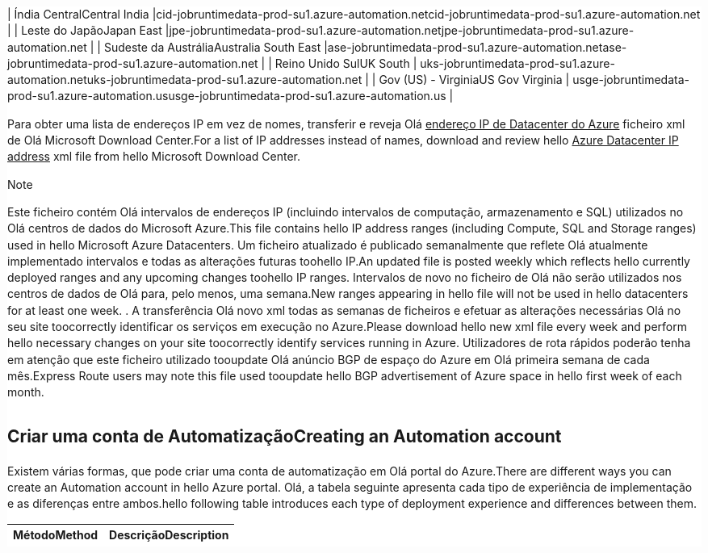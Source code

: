 | <span data-ttu-id="27403-223">Índia Central</span><span class="sxs-lookup"><span data-stu-id="27403-223">Central India</span></span> |<span data-ttu-id="27403-224">cid-jobruntimedata-prod-su1.azure-automation.net</span><span class="sxs-lookup"><span data-stu-id="27403-224">cid-jobruntimedata-prod-su1.azure-automation.net</span></span> |
| <span data-ttu-id="27403-225">Leste do Japão</span><span class="sxs-lookup"><span data-stu-id="27403-225">Japan East</span></span> |<span data-ttu-id="27403-226">jpe-jobruntimedata-prod-su1.azure-automation.net</span><span class="sxs-lookup"><span data-stu-id="27403-226">jpe-jobruntimedata-prod-su1.azure-automation.net</span></span> |
| <span data-ttu-id="27403-227">Sudeste da Austrália</span><span class="sxs-lookup"><span data-stu-id="27403-227">Australia South East</span></span> |<span data-ttu-id="27403-228">ase-jobruntimedata-prod-su1.azure-automation.net</span><span class="sxs-lookup"><span data-stu-id="27403-228">ase-jobruntimedata-prod-su1.azure-automation.net</span></span> |
| <span data-ttu-id="27403-229">Reino Unido Sul</span><span class="sxs-lookup"><span data-stu-id="27403-229">UK South</span></span> | <span data-ttu-id="27403-230">uks-jobruntimedata-prod-su1.azure-automation.net</span><span class="sxs-lookup"><span data-stu-id="27403-230">uks-jobruntimedata-prod-su1.azure-automation.net</span></span> |
| <span data-ttu-id="27403-231">Gov (US) - Virginia</span><span class="sxs-lookup"><span data-stu-id="27403-231">US Gov Virginia</span></span> | <span data-ttu-id="27403-232">usge-jobruntimedata-prod-su1.azure-automation.us</span><span class="sxs-lookup"><span data-stu-id="27403-232">usge-jobruntimedata-prod-su1.azure-automation.us</span></span> |

<span data-ttu-id="27403-233">Para obter uma lista de endereços IP em vez de nomes, transferir e reveja Olá [endereço IP de Datacenter do Azure](https://www.microsoft.com/download/details.aspx?id=41653) ficheiro xml de Olá Microsoft Download Center.</span><span class="sxs-lookup"><span data-stu-id="27403-233">For a list of IP addresses instead of names, download and review hello [Azure Datacenter IP address](https://www.microsoft.com/download/details.aspx?id=41653) xml file from hello Microsoft Download Center.</span></span> 

> [!NOTE]
> <span data-ttu-id="27403-234">Este ficheiro contém Olá intervalos de endereços IP (incluindo intervalos de computação, armazenamento e SQL) utilizados no Olá centros de dados do Microsoft Azure.</span><span class="sxs-lookup"><span data-stu-id="27403-234">This file contains hello IP address ranges (including Compute, SQL and Storage ranges) used in hello Microsoft Azure Datacenters.</span></span> <span data-ttu-id="27403-235">Um ficheiro atualizado é publicado semanalmente que reflete Olá atualmente implementado intervalos e todas as alterações futuras toohello IP.</span><span class="sxs-lookup"><span data-stu-id="27403-235">An updated file is posted weekly which reflects hello currently deployed ranges and any upcoming changes toohello IP ranges.</span></span> <span data-ttu-id="27403-236">Intervalos de novo no ficheiro de Olá não serão utilizados nos centros de dados de Olá para, pelo menos, uma semana.</span><span class="sxs-lookup"><span data-stu-id="27403-236">New ranges appearing in hello file will not be used in hello datacenters for at least one week.</span></span> <span data-ttu-id="27403-237">. A transferência Olá novo xml todas as semanas de ficheiros e efetuar as alterações necessárias Olá no seu site toocorrectly identificar os serviços em execução no Azure.</span><span class="sxs-lookup"><span data-stu-id="27403-237">Please download hello new xml file every week and perform hello necessary changes on your site toocorrectly identify services running in Azure.</span></span> <span data-ttu-id="27403-238">Utilizadores de rota rápidos poderão tenha em atenção que este ficheiro utilizado tooupdate Olá anúncio BGP de espaço do Azure em Olá primeira semana de cada mês.</span><span class="sxs-lookup"><span data-stu-id="27403-238">Express Route users may note this file used tooupdate hello BGP advertisement of Azure space in hello first week of each month.</span></span> 
> 

## <a name="creating-an-automation-account"></a><span data-ttu-id="27403-239">Criar uma conta de Automatização</span><span class="sxs-lookup"><span data-stu-id="27403-239">Creating an Automation account</span></span>

<span data-ttu-id="27403-240">Existem várias formas, que pode criar uma conta de automatização em Olá portal do Azure.</span><span class="sxs-lookup"><span data-stu-id="27403-240">There are different ways you can create an Automation account in hello Azure portal.</span></span>  <span data-ttu-id="27403-241">Olá, a tabela seguinte apresenta cada tipo de experiência de implementação e as diferenças entre ambos.</span><span class="sxs-lookup"><span data-stu-id="27403-241">hello following table introduces each type of deployment experience and differences between them.</span></span>  

|<span data-ttu-id="27403-242">Método</span><span class="sxs-lookup"><span data-stu-id="27403-242">Method</span></span> | <span data-ttu-id="27403-243">Descrição</span><span class="sxs-lookup"><span data-stu-id="27403-243">Description</span></span> |
|-------|-------------|